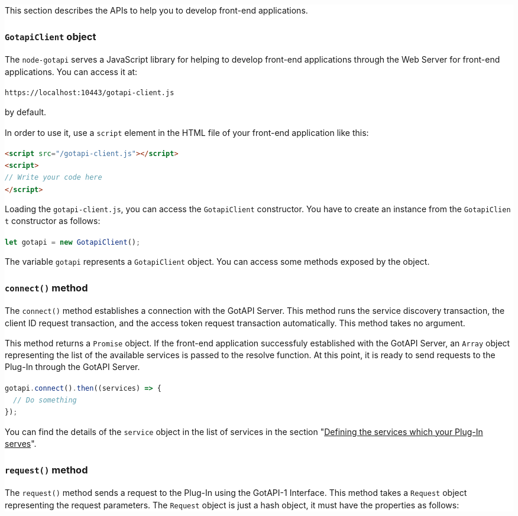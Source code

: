 This section describes the APIs to help you to develop front-end applications.

### <a name="GotapiClient-object">`GotapiClient` object</a>

The `node-gotapi` serves a JavaScript library for helping to develop front-end applications through the Web Server for front-end applications. You can access it at:

```
https://localhost:10443/gotapi-client.js
```

by default.

In order to use it, use a `script` element in the HTML file of your front-end application like this:

```HTML
<script src="/gotapi-client.js"></script>
<script>
// Write your code here
</script>
```

Loading the `gotapi-client.js`, you can access the `GotapiClient` constructor. You have to create an instance from the `GotapiClient` constructor as follows:

```JavaScript
let gotapi = new GotapiClient();
```

The variable `gotapi` represents a `GotapiClient` object. You can access some methods exposed by the object.

### <a name="connect-method">`connect()` method</a>

The `connect()` method establishes a connection with the GotAPI Server. This method runs the service discovery transaction, the client ID request transaction, and the access token request transaction automatically. This method takes no argument.

This method returns a `Promise` object. If the front-end application successfuly established with the GotAPI Server, an `Array` object representing the list of the available services is passed to the resolve function. At this point, it is ready to send requests to the Plug-In through the GotAPI Server.

```JavaScript
gotapi.connect().then((services) => {
  // Do something
});
```

You can find the details of the `service` object in the list of services in the section "[Defining the services which your Plug-In serves](#Defining-the-services-which-your-Plug-In-serves)".

### <a name="request-method">`request()` method</a>

The `request()` method sends a request to the Plug-In using the GotAPI-1 Interface. This method takes a `Request` object representing the request parameters. The `Request` object is just a hash object, it must have the properties as follows:
